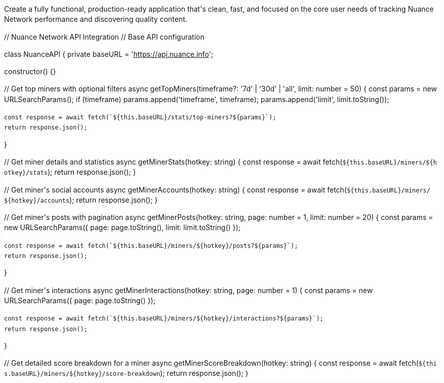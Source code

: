 Create a fully functional, production-ready application that's clean, fast, and focused on the core user needs of tracking Nuance Network performance and discovering quality content.



// Nuance Network API Integration
// Base API configuration

class NuanceAPI {
  private baseURL = 'https://api.nuance.info';
  
  constructor() {}

  // Get top miners with optional filters
  async getTopMiners(timeframe?: '7d' | '30d' | 'all', limit: number = 50) {
    const params = new URLSearchParams();
    if (timeframe) params.append('timeframe', timeframe);
    params.append('limit', limit.toString());
    
    const response = await fetch(`${this.baseURL}/stats/top-miners?${params}`);
    return response.json();
  }

  // Get miner details and statistics
  async getMinerStats(hotkey: string) {
    const response = await fetch(`${this.baseURL}/miners/${hotkey}/stats`);
    return response.json();
  }

  // Get miner's social accounts
  async getMinerAccounts(hotkey: string) {
    const response = await fetch(`${this.baseURL}/miners/${hotkey}/accounts`);
    return response.json();
  }

  // Get miner's posts with pagination
  async getMinerPosts(hotkey: string, page: number = 1, limit: number = 20) {
    const params = new URLSearchParams({
      page: page.toString(),
      limit: limit.toString()
    });
    
    const response = await fetch(`${this.baseURL}/miners/${hotkey}/posts?${params}`);
    return response.json();
  }

  // Get miner's interactions
  async getMinerInteractions(hotkey: string, page: number = 1) {
    const params = new URLSearchParams({
      page: page.toString()
    });
    
    const response = await fetch(`${this.baseURL}/miners/${hotkey}/interactions?${params}`);
    return response.json();
  }

  // Get detailed score breakdown for a miner
  async getMinerScoreBreakdown(hotkey: string) {
    const response = await fetch(`${this.baseURL}/miners/${hotkey}/score-breakdown`);
    return response.json();
  }
